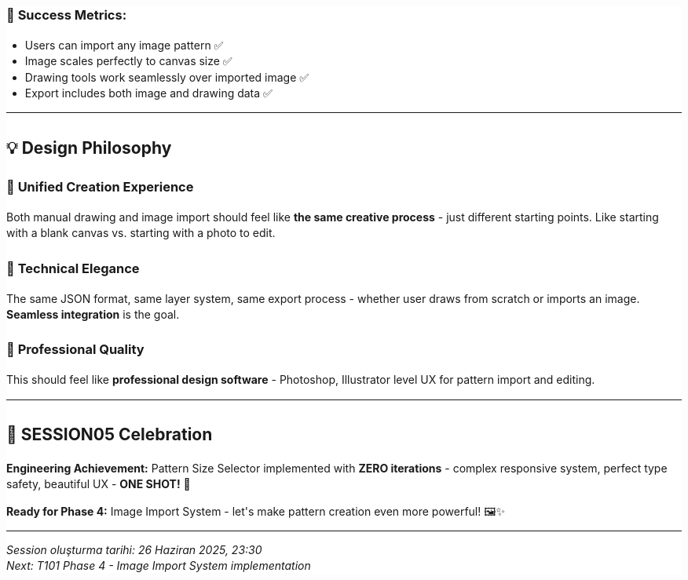 ### 🎯 **Success Metrics:**
- Users can import any image pattern ✅
- Image scales perfectly to canvas size ✅
- Drawing tools work seamlessly over imported image ✅
- Export includes both image and drawing data ✅

---

## 💡 **Design Philosophy**

### 🎨 **Unified Creation Experience**
Both manual drawing and image import should feel like **the same creative process** - just different starting points. Like starting with a blank canvas vs. starting with a photo to edit.

### 🔧 **Technical Elegance**
The same JSON format, same layer system, same export process - whether user draws from scratch or imports an image. **Seamless integration** is the goal.

### 🚀 **Professional Quality**
This should feel like **professional design software** - Photoshop, Illustrator level UX for pattern import and editing.

---

## 🎉 **SESSION05 Celebration**

**Engineering Achievement:** Pattern Size Selector implemented with **ZERO iterations** - complex responsive system, perfect type safety, beautiful UX - **ONE SHOT!** 🎯

**Ready for Phase 4:** Image Import System - let's make pattern creation even more powerful! 🖼️✨

---

*Session oluşturma tarihi: 26 Haziran 2025, 23:30*  
*Next: T101 Phase 4 - Image Import System implementation*